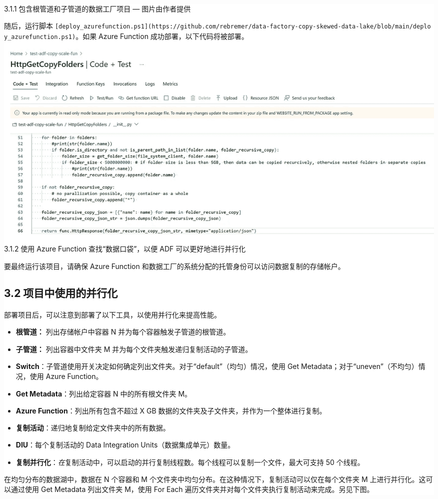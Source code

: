 3.1.1 包含根管道和子管道的数据工厂项目 — 图片由作者提供

随后，运行脚本 `[deploy_azurefunction.ps1](https://github.com/rebremer/data-factory-copy-skewed-data-lake/blob/main/deploy_azurefunction.ps1)`。如果 Azure Function 成功部署，以下代码将被部署。

![](img/b5c986bba658ee55871cf44775f6d265.png)

3.1.2 使用 Azure Function 查找“数据口袋”，以便 ADF 可以更好地进行并行化

要最终运行该项目，请确保 Azure Function 和数据工厂的系统分配的托管身份可以访问数据复制的存储帐户。

## 3.2 项目中使用的并行化

部署项目后，可以注意到部署了以下工具，以使用并行化来提高性能。

+   **根管道：** 列出存储帐户中容器 N 并为每个容器触发子管道的根管道。

+   **子管道：** 列出容器中文件夹 M 并为每个文件夹触发递归复制活动的子管道。

+   **Switch**：子管道使用开关决定如何确定列出文件夹。对于“default”（均匀）情况，使用 Get Metadata；对于“uneven”（不均匀）情况，使用 Azure Function。

+   **Get Metadata**：列出给定容器 N 中的所有根文件夹 M。

+   **Azure Function**：列出所有包含不超过 X GB 数据的文件夹及子文件夹，并作为一个整体进行复制。

+   **复制活动**：递归地复制给定文件夹中的所有数据。

+   **DIU**：每个复制活动的 Data Integration Units（数据集成单元）数量。

+   **复制并行化**：*在*复制活动中，可以启动的并行复制线程数。每个线程可以复制一个文件，最大可支持 50 个线程。

在均匀分布的数据湖中，数据在 N 个容器和 M 个文件夹中均匀分布。在这种情况下，复制活动可以仅在每个文件夹 M 上进行并行化。这可以通过使用 Get Metadata 列出文件夹 M，使用 For Each 遍历文件夹并对每个文件夹执行复制活动来完成。另见下图。
